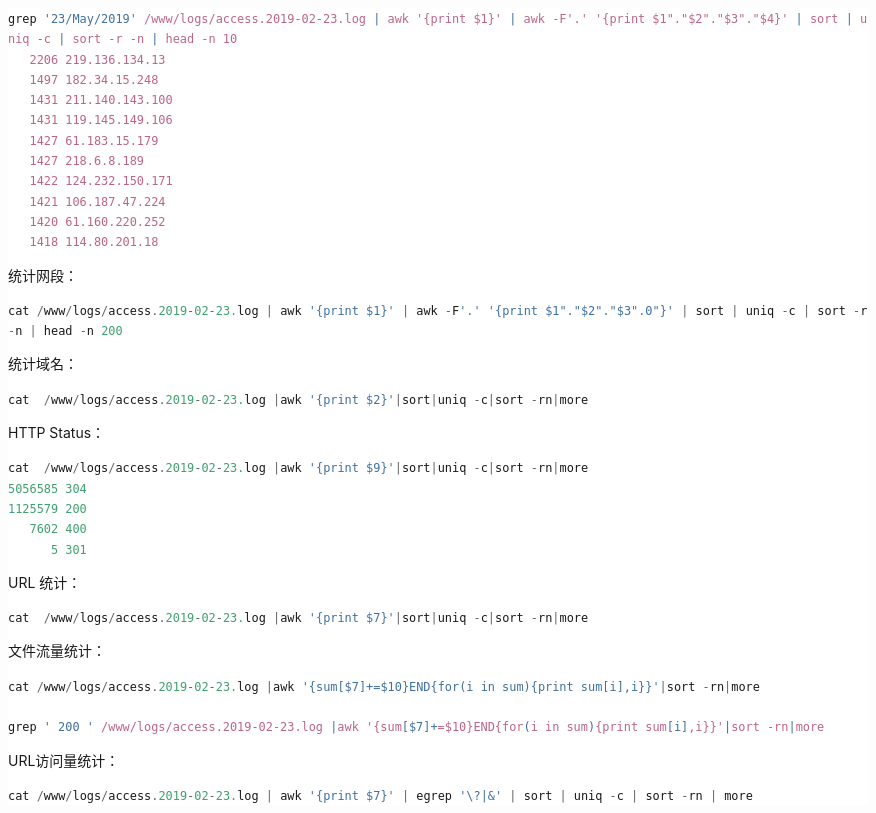 ```javascript
grep '23/May/2019' /www/logs/access.2019-02-23.log | awk '{print $1}' | awk -F'.' '{print $1"."$2"."$3"."$4}' | sort | uniq -c | sort -r -n | head -n 10
   2206 219.136.134.13
   1497 182.34.15.248
   1431 211.140.143.100
   1431 119.145.149.106
   1427 61.183.15.179
   1427 218.6.8.189
   1422 124.232.150.171
   1421 106.187.47.224
   1420 61.160.220.252
   1418 114.80.201.18
```

统计网段：

```javascript
cat /www/logs/access.2019-02-23.log | awk '{print $1}' | awk -F'.' '{print $1"."$2"."$3".0"}' | sort | uniq -c | sort -r -n | head -n 200
```

统计域名：

```javascript
cat  /www/logs/access.2019-02-23.log |awk '{print $2}'|sort|uniq -c|sort -rn|more
```

HTTP Status：

```javascript
cat  /www/logs/access.2019-02-23.log |awk '{print $9}'|sort|uniq -c|sort -rn|more
5056585 304
1125579 200
   7602 400
      5 301
```

URL 统计：

```javascript
cat  /www/logs/access.2019-02-23.log |awk '{print $7}'|sort|uniq -c|sort -rn|more
```

文件流量统计：

```javascript
cat /www/logs/access.2019-02-23.log |awk '{sum[$7]+=$10}END{for(i in sum){print sum[i],i}}'|sort -rn|more

grep ' 200 ' /www/logs/access.2019-02-23.log |awk '{sum[$7]+=$10}END{for(i in sum){print sum[i],i}}'|sort -rn|more
```

URL访问量统计：

```javascript
cat /www/logs/access.2019-02-23.log | awk '{print $7}' | egrep '\?|&' | sort | uniq -c | sort -rn | more
```
